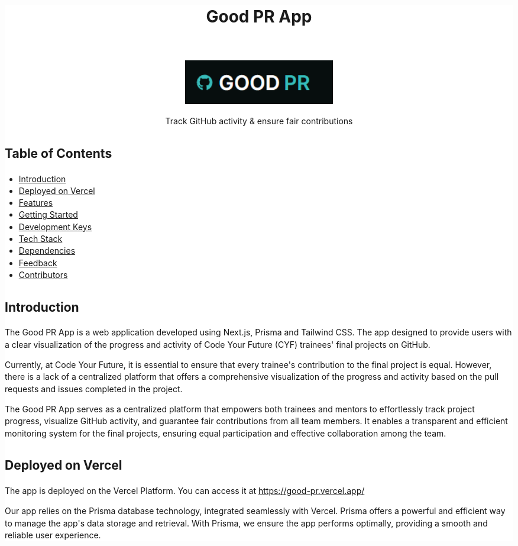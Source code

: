 <h1 align="center"> Good PR App </h1> <br>
<p align="center">
  <a href="https://good-pr.vercel.app/">
    <img alt="Good PR App" title="Good PR App" src="./public/img/Readme-file/GoodPR.logo.PNG" width="250">
  </a>
</p>

<p align="center">
  Track GitHub activity & ensure fair contributions
</p>




## Table of Contents

- [Introduction](#introduction)
- [Deployed on Vercel](#deployed-on-vercel)
- [Features](#features)
- [Getting Started](#getting-started)
- [Development Keys](#development-keys)
- [Tech Stack](#tech-stack)
- [Dependencies](#dependancies)
- [Feedback](#feedback)
- [Contributors](#contributors)



## Introduction

The Good PR App is a web application developed using Next.js, Prisma and Tailwind CSS. The app designed to provide users with a clear visualization of the progress and activity of Code Your Future (CYF) trainees' final projects on GitHub.

Currently, at Code Your Future, it is essential to ensure that every trainee's contribution to the final project is equal. However, there is a lack of a centralized platform that offers a comprehensive visualization of the progress and activity based on the pull requests and issues completed in the project.

The Good PR App serves as a centralized platform that empowers both trainees and mentors to effortlessly track project progress, visualize GitHub activity, and guarantee fair contributions from all team members. It enables a transparent and efficient monitoring system for the final projects, ensuring equal participation and effective collaboration among the team.

## Deployed on Vercel

The app is deployed on the Vercel Platform. You can access it at https://good-pr.vercel.app/

Our app relies on the Prisma database technology, integrated seamlessly with Vercel. Prisma offers a powerful and efficient way to manage the app's data storage and retrieval. With Prisma, we ensure the app performs optimally, providing a smooth and reliable user experience.

